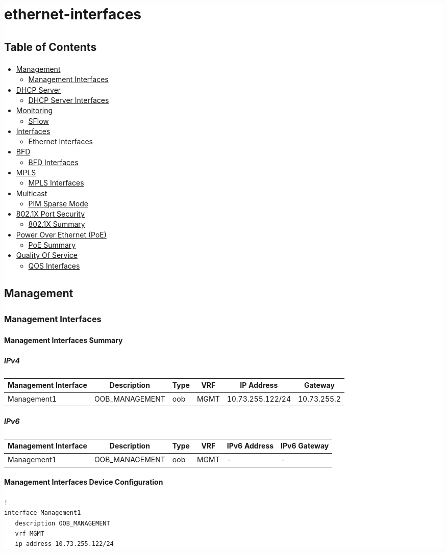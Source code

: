 # ethernet-interfaces

## Table of Contents

- [Management](#management)
  - [Management Interfaces](#management-interfaces)
- [DHCP Server](#dhcp-server)
  - [DHCP Server Interfaces](#dhcp-server-interfaces)
- [Monitoring](#monitoring)
  - [SFlow](#sflow)
- [Interfaces](#interfaces)
  - [Ethernet Interfaces](#ethernet-interfaces-1)
- [BFD](#bfd)
  - [BFD Interfaces](#bfd-interfaces)
- [MPLS](#mpls)
  - [MPLS Interfaces](#mpls-interfaces)
- [Multicast](#multicast)
  - [PIM Sparse Mode](#pim-sparse-mode)
- [802.1X Port Security](#8021x-port-security)
  - [802.1X Summary](#8021x-summary)
- [Power Over Ethernet (PoE)](#power-over-ethernet-poe)
  - [PoE Summary](#poe-summary)
- [Quality Of Service](#quality-of-service)
  - [QOS Interfaces](#qos-interfaces)

## Management

### Management Interfaces

#### Management Interfaces Summary

##### IPv4

| Management Interface | Description | Type | VRF | IP Address | Gateway |
| -------------------- | ----------- | ---- | --- | ---------- | ------- |
| Management1 | OOB_MANAGEMENT | oob | MGMT | 10.73.255.122/24 | 10.73.255.2 |

##### IPv6

| Management Interface | Description | Type | VRF | IPv6 Address | IPv6 Gateway |
| -------------------- | ----------- | ---- | --- | ------------ | ------------ |
| Management1 | OOB_MANAGEMENT | oob | MGMT | - | - |

#### Management Interfaces Device Configuration

```eos
!
interface Management1
   description OOB_MANAGEMENT
   vrf MGMT
   ip address 10.73.255.122/24
```
